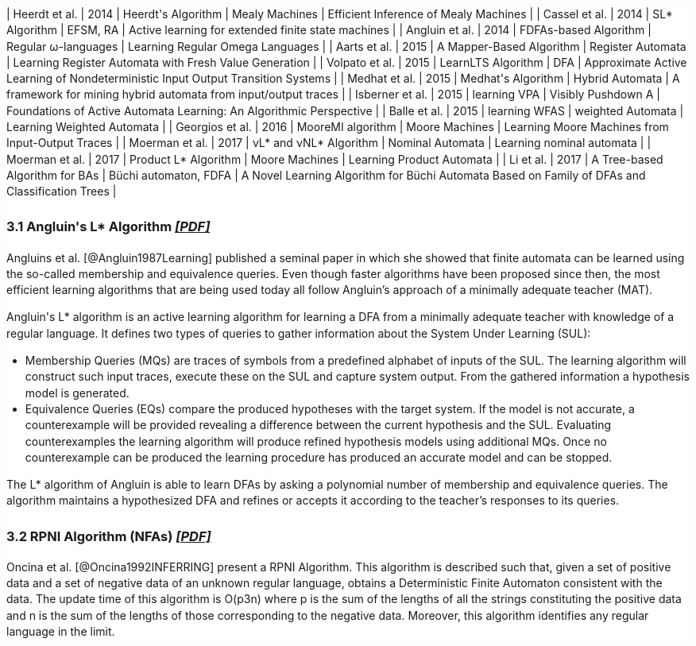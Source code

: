 | Heerdt et al.       | 2014  | Heerdt's Algorithm               | Mealy Machines        | Efficient Inference of Mealy Machines |
| Cassel et al.       | 2014  | SL* Algorithm                    | EFSM, RA              | Active learning for extended finite state machines |
| Angluin et al.      | 2014  | FDFAs-based Algorithm            | Regular ω-languages   | Learning Regular Omega Languages |
| Aarts et al.        | 2015  | A Mapper-Based Algorithm         | Register Automata     | Learning Register Automata with Fresh Value Generation |
| Volpato et al.      | 2015  | LearnLTS Algorithm               | DFA                   | Approximate Active Learning of Nondeterministic Input Output Transition Systems |
| Medhat et al.       | 2015  | Medhat's Algorithm               | Hybrid Automata       | A framework for mining hybrid automata from input/output traces |
| Isberner et al.     | 2015  | learning VPA                     | Visibly Pushdown A    | Foundations of Active Automata Learning: An Algorithmic Perspective |
| Balle et al.        | 2015  | learning WFAS                    | weighted Automata     | Learning Weighted Automata |
| Georgios et al.     | 2016  | MooreMI algorithm                | Moore Machines        | Learning Moore Machines from Input-Output Traces |
| Moerman et al.      | 2017  | νL* and νNL* Algorithm           | Nominal Automata      | Learning nominal automata |
| Moerman et al.      | 2017  | Product L* Algorithm             | Moore Machines        | Learning Product Automata |
| Li et al.           | 2017  | A Tree-based Algorithm for BAs   | Büchi automaton, FDFA | A Novel Learning Algorithm for Büchi Automata Based on Family of DFAs and Classification Trees |

### 3.1 Angluin's L* Algorithm [*[PDF]*](https://people.eecs.berkeley.edu/~dawnsong/teaching/s10/papers/angluin87.pdf) ###
Angluins et al. [@Angluin1987Learning] published a seminal paper in which she showed that finite automata can be learned using the so-called membership and equivalence queries. Even though faster algorithms have been proposed since then, the most efficient learning algorithms that are being used today all follow Angluin’s approach of a minimally adequate teacher (MAT).

Angluin's L* algorithm is an active learning algorithm for learning a DFA from a minimally adequate teacher with knowledge of a regular language. It defines two types of queries to gather information about the System Under Learning (SUL):

- Membership Queries (MQs) are traces of symbols from a predefined alphabet of inputs of the SUL. The learning algorithm will construct such input traces, execute these on the SUL and capture system output. From the gathered information a hypothesis model is generated.
- Equivalence Queries (EQs) compare the produced hypotheses with the target system. If the model is not accurate, a counterexample will be provided revealing a difference between the current hypothesis and the SUL. Evaluating counterexamples the learning algorithm will produce refined hypothesis models using additional MQs. Once no counterexample can be produced the learning procedure has produced an accurate model and can be stopped.

The L* algorithm of Angluin is able to learn DFAs by asking a polynomial number of membership and equivalence queries. The algorithm maintains a hypothesized DFA and refines or accepts it according to the teacher’s responses to its queries.

### 3.2 RPNI Algorithm (NFAs) [*[PDF]*](https://www.researchgate.net/publication/239643375_Inferring_regular_languages_in_polynomial_update_time) ###
Oncina et al. [@Oncina1992INFERRING] present a RPNI Algorithm. This algorithm is described such that, given a set of positive data and a set of negative data of an unknown regular language, obtains a Deterministic Finite Automaton consistent with the data. The update time of this algorithm is O(p3n) where p is the sum of the lengths of all the strings constituting the positive data and n is the sum of the lengths of those corresponding to the negative data. Moreover, this algorithm identifies any regular language in the limit.
